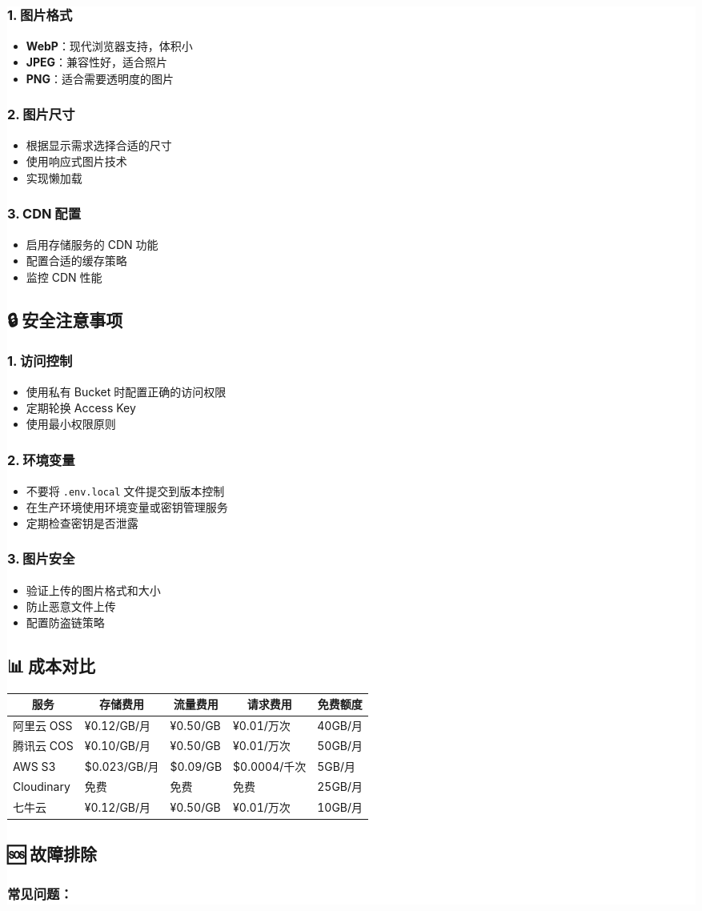 ### 1. 图片格式
- **WebP**：现代浏览器支持，体积小
- **JPEG**：兼容性好，适合照片
- **PNG**：适合需要透明度的图片

### 2. 图片尺寸
- 根据显示需求选择合适的尺寸
- 使用响应式图片技术
- 实现懒加载

### 3. CDN 配置
- 启用存储服务的 CDN 功能
- 配置合适的缓存策略
- 监控 CDN 性能

## 🔒 安全注意事项

### 1. 访问控制
- 使用私有 Bucket 时配置正确的访问权限
- 定期轮换 Access Key
- 使用最小权限原则

### 2. 环境变量
- 不要将 `.env.local` 文件提交到版本控制
- 在生产环境使用环境变量或密钥管理服务
- 定期检查密钥是否泄露

### 3. 图片安全
- 验证上传的图片格式和大小
- 防止恶意文件上传
- 配置防盗链策略

## 📊 成本对比

| 服务 | 存储费用 | 流量费用 | 请求费用 | 免费额度 |
|------|----------|----------|----------|----------|
| 阿里云 OSS | ¥0.12/GB/月 | ¥0.50/GB | ¥0.01/万次 | 40GB/月 |
| 腾讯云 COS | ¥0.10/GB/月 | ¥0.50/GB | ¥0.01/万次 | 50GB/月 |
| AWS S3 | $0.023/GB/月 | $0.09/GB | $0.0004/千次 | 5GB/月 |
| Cloudinary | 免费 | 免费 | 免费 | 25GB/月 |
| 七牛云 | ¥0.12/GB/月 | ¥0.50/GB | ¥0.01/万次 | 10GB/月 |

## 🆘 故障排除

### 常见问题：
